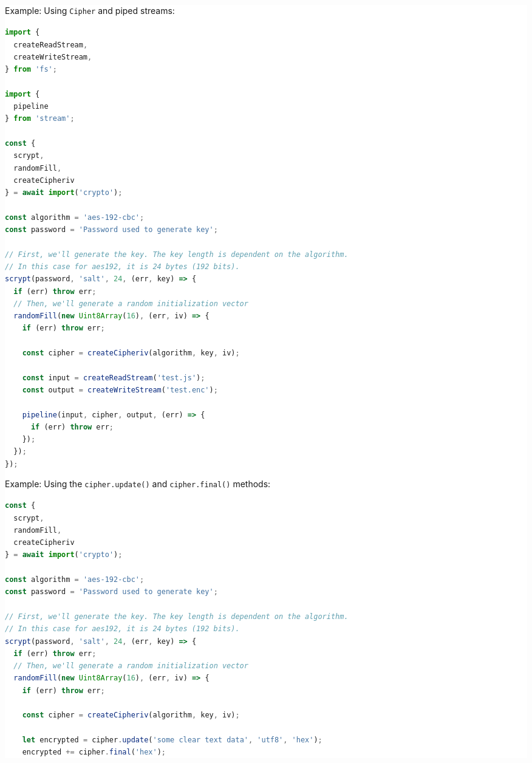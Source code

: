Example: Using `Cipher` and piped streams:

```js
import {
  createReadStream,
  createWriteStream,
} from 'fs';

import {
  pipeline
} from 'stream';

const {
  scrypt,
  randomFill,
  createCipheriv
} = await import('crypto');

const algorithm = 'aes-192-cbc';
const password = 'Password used to generate key';

// First, we'll generate the key. The key length is dependent on the algorithm.
// In this case for aes192, it is 24 bytes (192 bits).
scrypt(password, 'salt', 24, (err, key) => {
  if (err) throw err;
  // Then, we'll generate a random initialization vector
  randomFill(new Uint8Array(16), (err, iv) => {
    if (err) throw err;

    const cipher = createCipheriv(algorithm, key, iv);

    const input = createReadStream('test.js');
    const output = createWriteStream('test.enc');

    pipeline(input, cipher, output, (err) => {
      if (err) throw err;
    });
  });
});
```

Example: Using the `cipher.update()` and `cipher.final()` methods:

```js
const {
  scrypt,
  randomFill,
  createCipheriv
} = await import('crypto');

const algorithm = 'aes-192-cbc';
const password = 'Password used to generate key';

// First, we'll generate the key. The key length is dependent on the algorithm.
// In this case for aes192, it is 24 bytes (192 bits).
scrypt(password, 'salt', 24, (err, key) => {
  if (err) throw err;
  // Then, we'll generate a random initialization vector
  randomFill(new Uint8Array(16), (err, iv) => {
    if (err) throw err;

    const cipher = createCipheriv(algorithm, key, iv);

    let encrypted = cipher.update('some clear text data', 'utf8', 'hex');
    encrypted += cipher.final('hex');
```